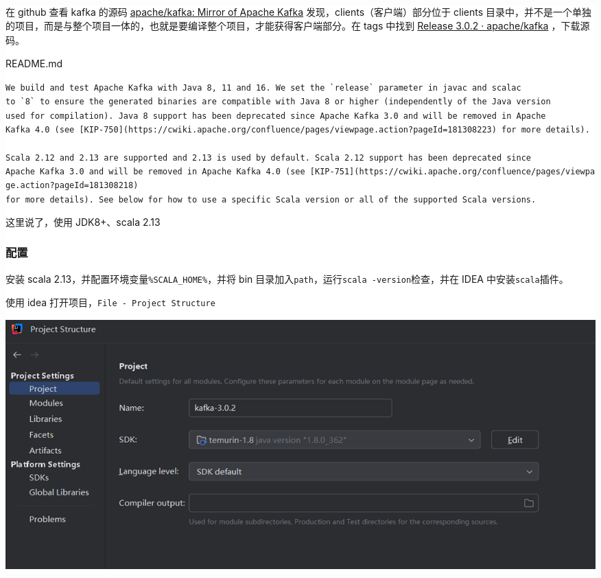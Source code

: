 在 github 查看 kafka 的源码 [apache/kafka: Mirror of Apache Kafka](https://github.com/apache/kafka) 发现，clients（客户端）部分位于 clients 目录中，并不是一个单独的项目，而是与整个项目一体的，也就是要编译整个项目，才能获得客户端部分。在 tags 中找到 [Release 3.0.2 · apache/kafka](https://github.com/apache/kafka/releases/tag/3.0.2) ，下载源码。

README.md

```
We build and test Apache Kafka with Java 8, 11 and 16. We set the `release` parameter in javac and scalac
to `8` to ensure the generated binaries are compatible with Java 8 or higher (independently of the Java version
used for compilation). Java 8 support has been deprecated since Apache Kafka 3.0 and will be removed in Apache
Kafka 4.0 (see [KIP-750](https://cwiki.apache.org/confluence/pages/viewpage.action?pageId=181308223) for more details).

Scala 2.12 and 2.13 are supported and 2.13 is used by default. Scala 2.12 support has been deprecated since
Apache Kafka 3.0 and will be removed in Apache Kafka 4.0 (see [KIP-751](https://cwiki.apache.org/confluence/pages/viewpage.action?pageId=181308218)
for more details). See below for how to use a specific Scala version or all of the supported Scala versions.
```

这里说了，使用 JDK8+、scala 2.13

### 配置

安装 scala 2.13，并配置环境变量`%SCALA_HOME%`，并将 bin 目录加入`path`，运行`scala -version`检查，并在 IDEA 中安装`scala`插件。

使用 idea 打开项目，`File - Project Structure`

![{ACB6187F-F1FE-461D-B870-A5D54F276551}](assets/{ACB6187F-F1FE-461D-B870-A5D54F276551}.png)

